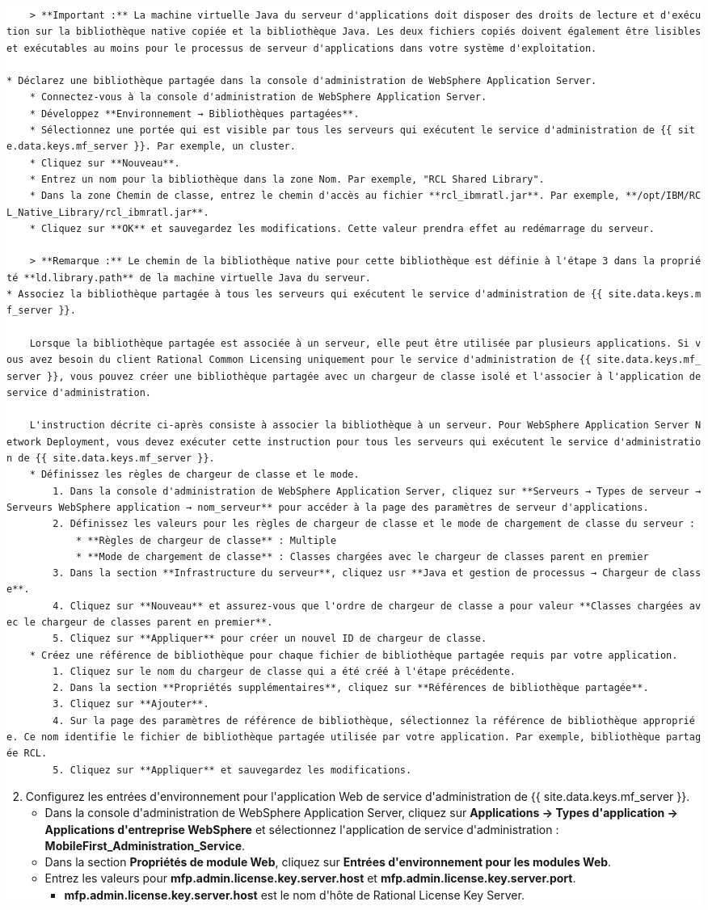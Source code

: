         > **Important :** La machine virtuelle Java du serveur d'applications doit disposer des droits de lecture et d'exécution sur la bibliothèque native copiée et la bibliothèque Java. Les deux fichiers copiés doivent également être lisibles et exécutables au moins pour le processus de serveur d'applications dans votre système d'exploitation.
    
    * Déclarez une bibliothèque partagée dans la console d'administration de WebSphere Application Server. 
        * Connectez-vous à la console d'administration de WebSphere Application Server. 
        * Développez **Environnement → Bibliothèques partagées**.
        * Sélectionnez une portée qui est visible par tous les serveurs qui exécutent le service d'administration de {{ site.data.keys.mf_server }}. Par exemple, un cluster.
        * Cliquez sur **Nouveau**.
        * Entrez un nom pour la bibliothèque dans la zone Nom. Par exemple, "RCL Shared Library".
        * Dans la zone Chemin de classe, entrez le chemin d'accès au fichier **rcl_ibmratl.jar**. Par exemple, **/opt/IBM/RCL_Native_Library/rcl_ibmratl.jar**.
        * Cliquez sur **OK** et sauvegardez les modifications. Cette valeur prendra effet au redémarrage du serveur.
    
        > **Remarque :** Le chemin de la bibliothèque native pour cette bibliothèque est définie à l'étape 3 dans la propriété **ld.library.path** de la machine virtuelle Java du serveur.
    * Associez la bibliothèque partagée à tous les serveurs qui exécutent le service d'administration de {{ site.data.keys.mf_server }}. 
    
        Lorsque la bibliothèque partagée est associée à un serveur, elle peut être utilisée par plusieurs applications. Si vous avez besoin du client Rational Common Licensing uniquement pour le service d'administration de {{ site.data.keys.mf_server }}, vous pouvez créer une bibliothèque partagée avec un chargeur de classe isolé et l'associer à l'application de service d'administration. 

        L'instruction décrite ci-après consiste à associer la bibliothèque à un serveur. Pour WebSphere Application Server Network Deployment, vous devez exécuter cette instruction pour tous les serveurs qui exécutent le service d'administration de {{ site.data.keys.mf_server }}.     
        * Définissez les règles de chargeur de classe et le mode.     
            1. Dans la console d'administration de WebSphere Application Server, cliquez sur **Serveurs → Types de serveur → Serveurs WebSphere application → nom_serveur** pour accéder à la page des paramètres de serveur d'applications. 
            2. Définissez les valeurs pour les règles de chargeur de classe et le mode de chargement de classe du serveur :
                * **Règles de chargeur de classe** : Multiple
                * **Mode de chargement de classe** : Classes chargées avec le chargeur de classes parent en premier
            3. Dans la section **Infrastructure du serveur**, cliquez usr **Java et gestion de processus → Chargeur de classe**.
            4. Cliquez sur **Nouveau** et assurez-vous que l'ordre de chargeur de classe a pour valeur **Classes chargées avec le chargeur de classes parent en premier**.
            5. Cliquez sur **Appliquer** pour créer un nouvel ID de chargeur de classe.                
        * Créez une référence de bibliothèque pour chaque fichier de bibliothèque partagée requis par votre application.
            1. Cliquez sur le nom du chargeur de classe qui a été créé à l'étape précédente. 
            2. Dans la section **Propriétés supplémentaires**, cliquez sur **Références de bibliothèque partagée**.
            3. Cliquez sur **Ajouter**.
            4. Sur la page des paramètres de référence de bibliothèque, sélectionnez la référence de bibliothèque appropriée. Ce nom identifie le fichier de bibliothèque partagée utilisée par votre application. Par exemple, bibliothèque partagée RCL. 
            5. Cliquez sur **Appliquer** et sauvegardez les modifications. 
2. Configurez les entrées d'environnement pour l'application Web de service d'administration de {{ site.data.keys.mf_server }}. 
    * Dans la console d'administration de WebSphere Application Server, cliquez sur **Applications → Types d'application → Applications d'entreprise WebSphere** et sélectionnez l'application de service d'administration : **MobileFirst_Administration_Service**.
    * Dans la section **Propriétés de module Web**, cliquez sur **Entrées d'environnement pour les modules Web**.
    * Entrez les valeurs pour **mfp.admin.license.key.server.host** et **mfp.admin.license.key.server.port**.
        * **mfp.admin.license.key.server.host** est le nom d'hôte de Rational License Key Server.